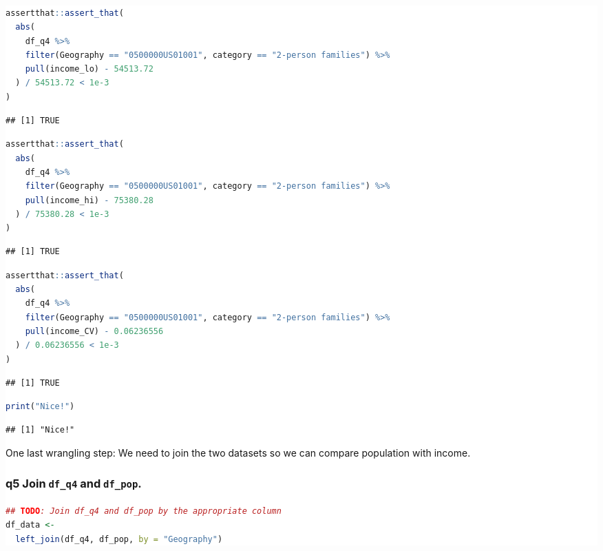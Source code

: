 ``` r
assertthat::assert_that(
  abs(
    df_q4 %>%
    filter(Geography == "0500000US01001", category == "2-person families") %>%
    pull(income_lo) - 54513.72
  ) / 54513.72 < 1e-3
)
```

    ## [1] TRUE

``` r
assertthat::assert_that(
  abs(
    df_q4 %>%
    filter(Geography == "0500000US01001", category == "2-person families") %>%
    pull(income_hi) - 75380.28
  ) / 75380.28 < 1e-3
)
```

    ## [1] TRUE

``` r
assertthat::assert_that(
  abs(
    df_q4 %>%
    filter(Geography == "0500000US01001", category == "2-person families") %>%
    pull(income_CV) - 0.06236556
  ) / 0.06236556 < 1e-3
)
```

    ## [1] TRUE

``` r
print("Nice!")
```

    ## [1] "Nice!"

One last wrangling step: We need to join the two datasets so we can
compare population with income.

### **q5** Join `df_q4` and `df_pop`.

``` r
## TODO: Join df_q4 and df_pop by the appropriate column
df_data <- 
  left_join(df_q4, df_pop, by = "Geography")
```
